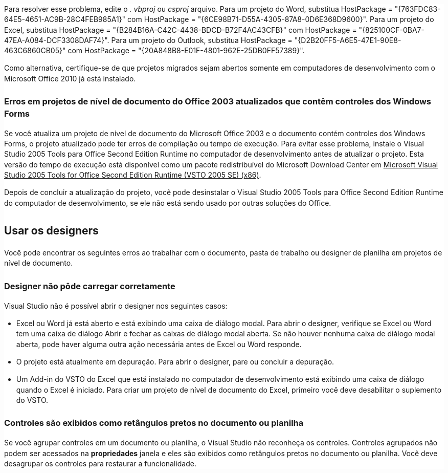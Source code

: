  Para resolver esse problema, edite o *. vbproj* ou *csproj* arquivo. Para um projeto do Word, substitua HostPackage = "{763FDC83-64E5-4651-AC9B-28C4FEB985A1}" com HostPackage = "{6CE98B71-D55A-4305-87A8-0D6E368D9600}". Para um projeto do Excel, substitua HostPackage = "{B284B16A-C42C-4438-BDCD-B72F4AC43CFB}" com HostPackage = "{825100CF-0BA7-47EA-A084-DCF3308DAF74}". Para um projeto do Outlook, substitua HostPackage = "{D2B20FF5-A6E5-47E1-90E8-463C6860CB05}" com HostPackage = "{20A848B8-E01F-4801-962E-25DB0FF57389}".  
  
 Como alternativa, certifique-se de que projetos migrados sejam abertos somente em computadores de desenvolvimento com o Microsoft Office 2010 já está instalado.  
  
### <a name="errors-in-upgraded-office-2003-document-level-projects-that-contain-windows-forms-controls"></a>Erros em projetos de nível de documento do Office 2003 atualizados que contêm controles dos Windows Forms  
 Se você atualiza um projeto de nível de documento do Microsoft Office 2003 e o documento contém controles dos Windows Forms, o projeto atualizado pode ter erros de compilação ou tempo de execução. Para evitar esse problema, instale o Visual Studio 2005 Tools para Office Second Edition Runtime no computador de desenvolvimento antes de atualizar o projeto. Esta versão do tempo de execução está disponível como um pacote redistribuível do Microsoft Download Center em [Microsoft Visual Studio 2005 Tools for Office Second Edition Runtime (VSTO 2005 SE) (x86)](http://go.microsoft.com/fwlink/?linkid=49612).  
  
 Depois de concluir a atualização do projeto, você pode desinstalar o Visual Studio 2005 Tools para Office Second Edition Runtime do computador de desenvolvimento, se ele não está sendo usado por outras soluções do Office.  
  
##  <a name="designers"></a> Usar os designers  
 Você pode encontrar os seguintes erros ao trabalhar com o documento, pasta de trabalho ou designer de planilha em projetos de nível de documento.  
  
### <a name="designer-failed-to-load-correctly"></a>Designer não pôde carregar corretamente  
 Visual Studio não é possível abrir o designer nos seguintes casos:  
  
-   Excel ou Word já está aberto e está exibindo uma caixa de diálogo modal. Para abrir o designer, verifique se Excel ou Word tem uma caixa de diálogo Abrir e fechar as caixas de diálogo modal aberta. Se não houver nenhuma caixa de diálogo modal aberta, pode haver alguma outra ação necessária antes de Excel ou Word responde.  
  
-   O projeto está atualmente em depuração. Para abrir o designer, pare ou concluir a depuração.  
  
-   Um Add-in do VSTO do Excel que está instalado no computador de desenvolvimento está exibindo uma caixa de diálogo quando o Excel é iniciado. Para criar um projeto de nível de documento do Excel, primeiro você deve desabilitar o suplemento do VSTO.  
  
### <a name="controls-appear-as-black-rectangles-on-the-document-or-worksheet"></a>Controles são exibidos como retângulos pretos no documento ou planilha  
 Se você agrupar controles em um documento ou planilha, o Visual Studio não reconheça os controles. Controles agrupados não podem ser acessados na **propriedades** janela e eles são exibidos como retângulos pretos no documento ou planilha. Você deve desagrupar os controles para restaurar a funcionalidade.  
  